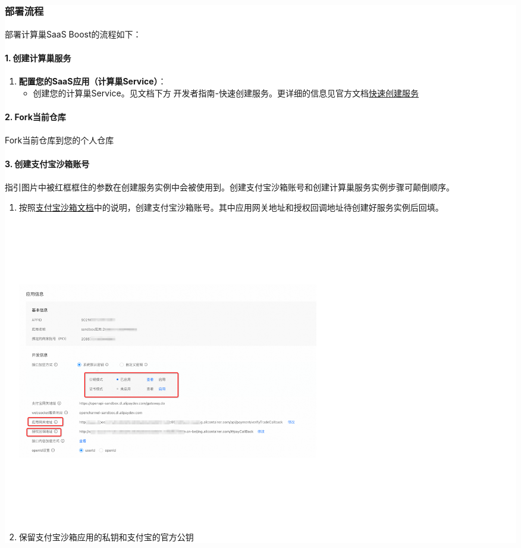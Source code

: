 
### 部署流程

部署计算巢SaaS Boost的流程如下：

#### 1. **创建计算巢服务**

1. **配置您的SaaS应用（计算巢Service）**：
    - 创建您的计算巢Service。见文档下方 开发者指南-快速创建服务。更详细的信息见官方文档[快速创建服务](#快速创建服务)

#### 2. **Fork当前仓库**

Fork当前仓库到您的个人仓库

#### 3. **创建支付宝沙箱账号**

指引图片中被红框框住的参数在创建服务实例中会被使用到。创建支付宝沙箱账号和创建计算巢服务实例步骤可颠倒顺序。

1. 按照[支付宝沙箱文档](https://open.alipay.com/develop/sandbox/app)中的说明，创建支付宝沙箱账号。其中应用网关地址和授权回调地址待创建好服务实例后回填。

   <img src="./1.png" alt="Image" width="500" height="500">

2. 保留支付宝沙箱应用的私钥和支付宝的官方公钥

